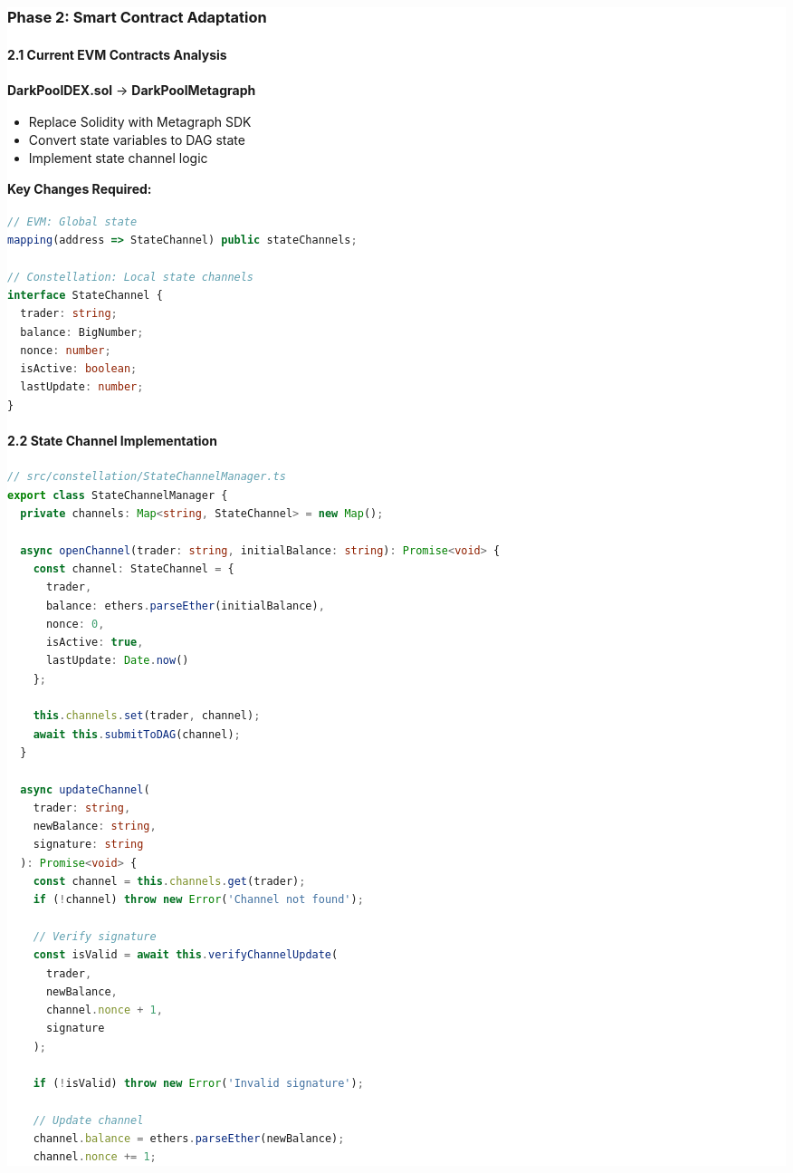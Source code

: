 ### Phase 2: Smart Contract Adaptation

#### 2.1 Current EVM Contracts Analysis

**DarkPoolDEX.sol** → **DarkPoolMetagraph**
- Replace Solidity with Metagraph SDK
- Convert state variables to DAG state
- Implement state channel logic

**Key Changes Required:**
```typescript
// EVM: Global state
mapping(address => StateChannel) public stateChannels;

// Constellation: Local state channels
interface StateChannel {
  trader: string;
  balance: BigNumber;
  nonce: number;
  isActive: boolean;
  lastUpdate: number;
}
```

#### 2.2 State Channel Implementation

```typescript
// src/constellation/StateChannelManager.ts
export class StateChannelManager {
  private channels: Map<string, StateChannel> = new Map();
  
  async openChannel(trader: string, initialBalance: string): Promise<void> {
    const channel: StateChannel = {
      trader,
      balance: ethers.parseEther(initialBalance),
      nonce: 0,
      isActive: true,
      lastUpdate: Date.now()
    };
    
    this.channels.set(trader, channel);
    await this.submitToDAG(channel);
  }
  
  async updateChannel(
    trader: string, 
    newBalance: string, 
    signature: string
  ): Promise<void> {
    const channel = this.channels.get(trader);
    if (!channel) throw new Error('Channel not found');
    
    // Verify signature
    const isValid = await this.verifyChannelUpdate(
      trader, 
      newBalance, 
      channel.nonce + 1, 
      signature
    );
    
    if (!isValid) throw new Error('Invalid signature');
    
    // Update channel
    channel.balance = ethers.parseEther(newBalance);
    channel.nonce += 1;
```